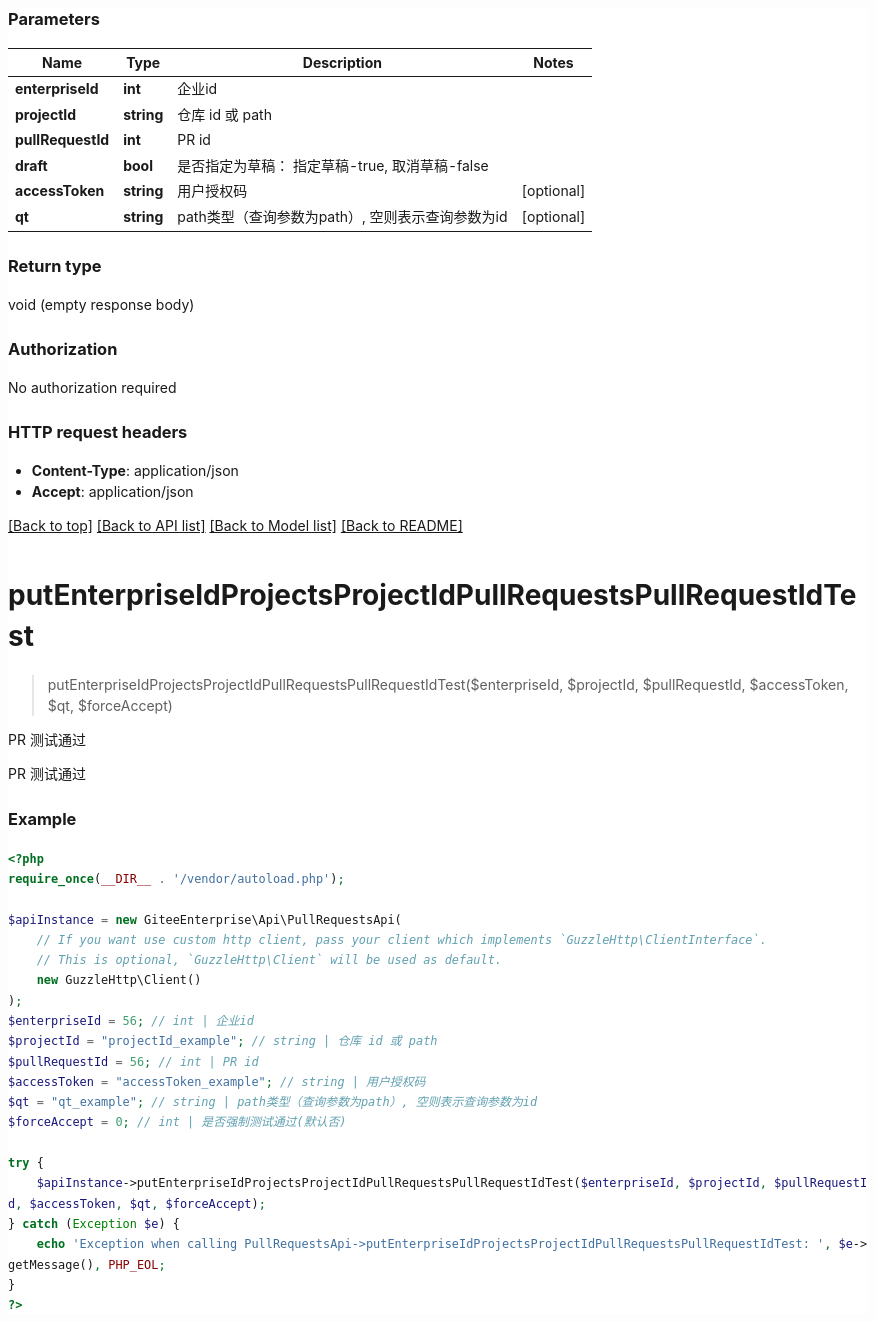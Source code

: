 ### Parameters

Name | Type | Description  | Notes
------------- | ------------- | ------------- | -------------
 **enterpriseId** | **int**| 企业id |
 **projectId** | **string**| 仓库 id 或 path |
 **pullRequestId** | **int**| PR id |
 **draft** | **bool**| 是否指定为草稿： 指定草稿-true, 取消草稿-false |
 **accessToken** | **string**| 用户授权码 | [optional]
 **qt** | **string**| path类型（查询参数为path）, 空则表示查询参数为id | [optional]

### Return type

void (empty response body)

### Authorization

No authorization required

### HTTP request headers

 - **Content-Type**: application/json
 - **Accept**: application/json

[[Back to top]](#) [[Back to API list]](../../README.md#documentation-for-api-endpoints) [[Back to Model list]](../../README.md#documentation-for-models) [[Back to README]](../../README.md)

# **putEnterpriseIdProjectsProjectIdPullRequestsPullRequestIdTest**
> putEnterpriseIdProjectsProjectIdPullRequestsPullRequestIdTest($enterpriseId, $projectId, $pullRequestId, $accessToken, $qt, $forceAccept)

PR 测试通过

PR 测试通过

### Example
```php
<?php
require_once(__DIR__ . '/vendor/autoload.php');

$apiInstance = new GiteeEnterprise\Api\PullRequestsApi(
    // If you want use custom http client, pass your client which implements `GuzzleHttp\ClientInterface`.
    // This is optional, `GuzzleHttp\Client` will be used as default.
    new GuzzleHttp\Client()
);
$enterpriseId = 56; // int | 企业id
$projectId = "projectId_example"; // string | 仓库 id 或 path
$pullRequestId = 56; // int | PR id
$accessToken = "accessToken_example"; // string | 用户授权码
$qt = "qt_example"; // string | path类型（查询参数为path）, 空则表示查询参数为id
$forceAccept = 0; // int | 是否强制测试通过(默认否)

try {
    $apiInstance->putEnterpriseIdProjectsProjectIdPullRequestsPullRequestIdTest($enterpriseId, $projectId, $pullRequestId, $accessToken, $qt, $forceAccept);
} catch (Exception $e) {
    echo 'Exception when calling PullRequestsApi->putEnterpriseIdProjectsProjectIdPullRequestsPullRequestIdTest: ', $e->getMessage(), PHP_EOL;
}
?>
```
